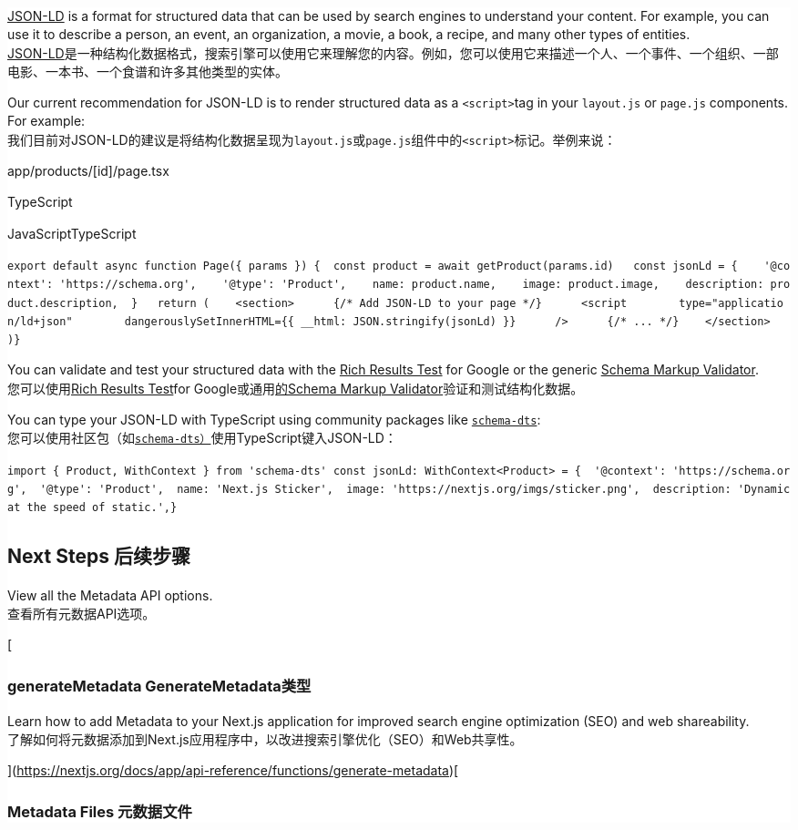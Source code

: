 [JSON-LD](https://json-ld.org/) is a format for structured data that can be used by search engines to understand your content. For example, you can use it to describe a person, an event, an organization, a movie, a book, a recipe, and many other types of entities.  
[JSON-LD](https://json-ld.org/)是一种结构化数据格式，搜索引擎可以使用它来理解您的内容。例如，您可以使用它来描述一个人、一个事件、一个组织、一部电影、一本书、一个食谱和许多其他类型的实体。

Our current recommendation for JSON-LD is to render structured data as a `<script>`tag in your `layout.js` or `page.js` components. For example:  
我们目前对JSON-LD的建议是将结构化数据呈现为`layout.js`或`page.js`组件中的`<script>`标记。举例来说：

app/products/[id]/page.tsx

TypeScript

JavaScriptTypeScript

```
export default async function Page({ params }) {  const product = await getProduct(params.id)   const jsonLd = {    '@context': 'https://schema.org',    '@type': 'Product',    name: product.name,    image: product.image,    description: product.description,  }   return (    <section>      {/* Add JSON-LD to your page */}      <script        type="application/ld+json"        dangerouslySetInnerHTML={{ __html: JSON.stringify(jsonLd) }}      />      {/* ... */}    </section>  )}
```

You can validate and test your structured data with the [Rich Results Test](https://search.google.com/test/rich-results) for Google or the generic [Schema Markup Validator](https://validator.schema.org/).  
您可以使用[Rich Results Test](https://search.google.com/test/rich-results)for Google或通用[的Schema Markup Validator](https://validator.schema.org/)验证和测试结构化数据。

You can type your JSON-LD with TypeScript using community packages like [`schema-dts`](https://www.npmjs.com/package/schema-dts):  
您可以使用社区包（如[`schema-dts）`](https://www.npmjs.com/package/schema-dts)使用TypeScript键入JSON-LD：

```
import { Product, WithContext } from 'schema-dts' const jsonLd: WithContext<Product> = {  '@context': 'https://schema.org',  '@type': 'Product',  name: 'Next.js Sticker',  image: 'https://nextjs.org/imgs/sticker.png',  description: 'Dynamic at the speed of static.',}
```

## Next Steps 后续步骤

View all the Metadata API options.  
查看所有元数据API选项。

[

### generateMetadata GenerateMetadata类型

Learn how to add Metadata to your Next.js application for improved search engine optimization (SEO) and web shareability.  
了解如何将元数据添加到Next.js应用程序中，以改进搜索引擎优化（SEO）和Web共享性。

](https://nextjs.org/docs/app/api-reference/functions/generate-metadata)[

### Metadata Files 元数据文件
